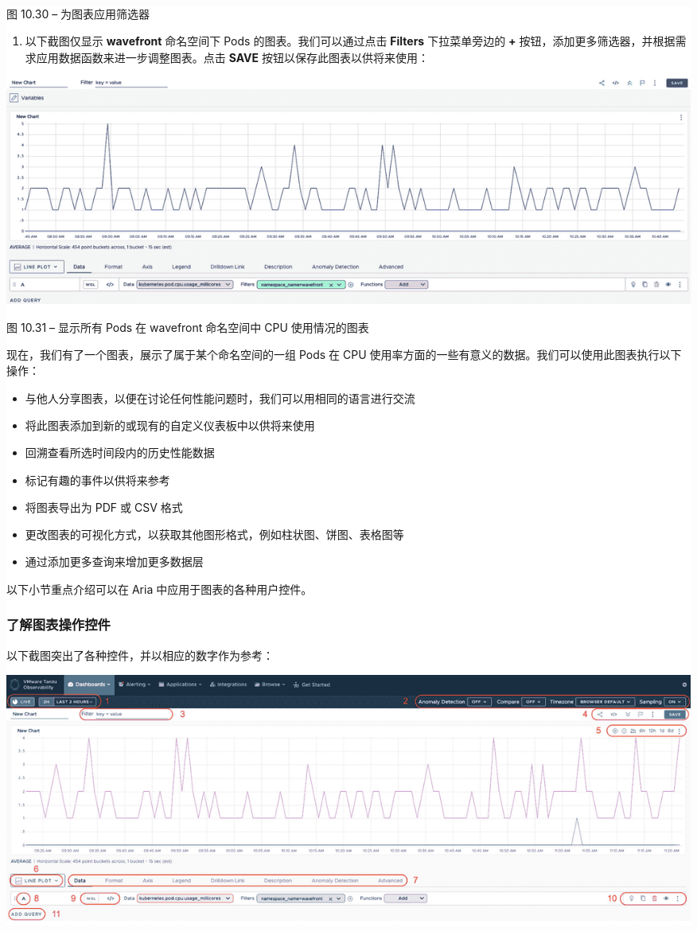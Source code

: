 图 10.30 – 为图表应用筛选器

1.  以下截图仅显示 **wavefront** 命名空间下 Pods 的图表。我们可以通过点击 **Filters** 下拉菜单旁边的 **+** 按钮，添加更多筛选器，并根据需求应用数据函数来进一步调整图表。点击 **SAVE** 按钮以保存此图表以供将来使用：

![图 10.31 – 显示所有 Pods 在 wavefront 命名空间中 CPU 使用情况的图表](img/B18145_10_31.jpg)

图 10.31 – 显示所有 Pods 在 wavefront 命名空间中 CPU 使用情况的图表

现在，我们有了一个图表，展示了属于某个命名空间的一组 Pods 在 CPU 使用率方面的一些有意义的数据。我们可以使用此图表执行以下操作：

+   与他人分享图表，以便在讨论任何性能问题时，我们可以用相同的语言进行交流

+   将此图表添加到新的或现有的自定义仪表板中以供将来使用

+   回溯查看所选时间段内的历史性能数据

+   标记有趣的事件以供将来参考

+   将图表导出为 PDF 或 CSV 格式

+   更改图表的可视化方式，以获取其他图形格式，例如柱状图、饼图、表格图等

+   通过添加更多查询来增加更多数据层

以下小节重点介绍可以在 Aria 中应用于图表的各种用户控件。

### 了解图表操作控件

以下截图突出了各种控件，并以相应的数字作为参考：

![图 10.32 – 图表控件](img/B18145_10_32.jpg)
